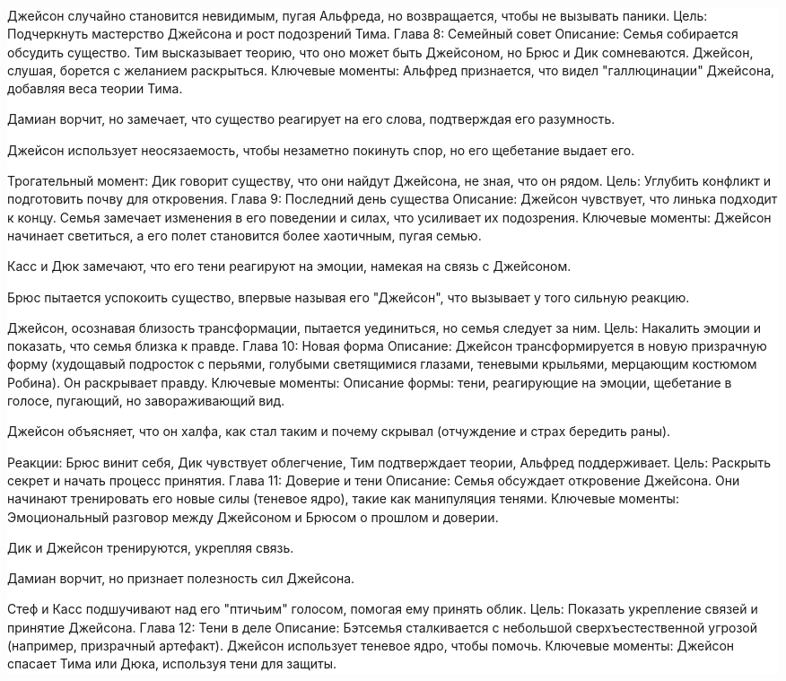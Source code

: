 Джейсон случайно становится невидимым, пугая Альфреда, но возвращается, чтобы не вызывать паники.
Цель: Подчеркнуть мастерство Джейсона и рост подозрений Тима.
Глава 8: Семейный совет
Описание: Семья собирается обсудить существо. Тим высказывает теорию, что оно может быть Джейсоном, но Брюс и Дик сомневаются. Джейсон, слушая, борется с желанием раскрыться.
Ключевые моменты:
Альфред признается, что видел "галлюцинации" Джейсона, добавляя веса теории Тима.

Дамиан ворчит, но замечает, что существо реагирует на его слова, подтверждая его разумность.

Джейсон использует неосязаемость, чтобы незаметно покинуть спор, но его щебетание выдает его.

Трогательный момент: Дик говорит существу, что они найдут Джейсона, не зная, что он рядом.
Цель: Углубить конфликт и подготовить почву для откровения.
Глава 9: Последний день существа
Описание: Джейсон чувствует, что линька подходит к концу. Семья замечает изменения в его поведении и силах, что усиливает их подозрения.
Ключевые моменты:
Джейсон начинает светиться, а его полет становится более хаотичным, пугая семью.

Касс и Дюк замечают, что его тени реагируют на эмоции, намекая на связь с Джейсоном.

Брюс пытается успокоить существо, впервые называя его "Джейсон", что вызывает у того сильную реакцию.

Джейсон, осознавая близость трансформации, пытается уединиться, но семья следует за ним.
Цель: Накалить эмоции и показать, что семья близка к правде.
Глава 10: Новая форма
Описание: Джейсон трансформируется в новую призрачную форму (худощавый подросток с перьями, голубыми светящимися глазами, теневыми крыльями, мерцающим костюмом Робина). Он раскрывает правду.
Ключевые моменты:
Описание формы: тени, реагирующие на эмоции, щебетание в голосе, пугающий, но завораживающий вид.

Джейсон объясняет, что он халфа, как стал таким и почему скрывал (отчуждение и страх бередить раны).

Реакции: Брюс винит себя, Дик чувствует облегчение, Тим подтверждает теории, Альфред поддерживает.
Цель: Раскрыть секрет и начать процесс принятия.
Глава 11: Доверие и тени
Описание: Семья обсуждает откровение Джейсона. Они начинают тренировать его новые силы (теневое ядро), такие как манипуляция тенями.
Ключевые моменты:
Эмоциональный разговор между Джейсоном и Брюсом о прошлом и доверии.

Дик и Джейсон тренируются, укрепляя связь.

Дамиан ворчит, но признает полезность сил Джейсона.

Стеф и Касс подшучивают над его "птичьим" голосом, помогая ему принять облик.
Цель: Показать укрепление связей и принятие Джейсона.
Глава 12: Тени в деле
Описание: Бэтсемья сталкивается с небольшой сверхъестественной угрозой (например, призрачный артефакт). Джейсон использует теневое ядро, чтобы помочь.
Ключевые моменты:
Джейсон спасает Тима или Дюка, используя тени для защиты.
